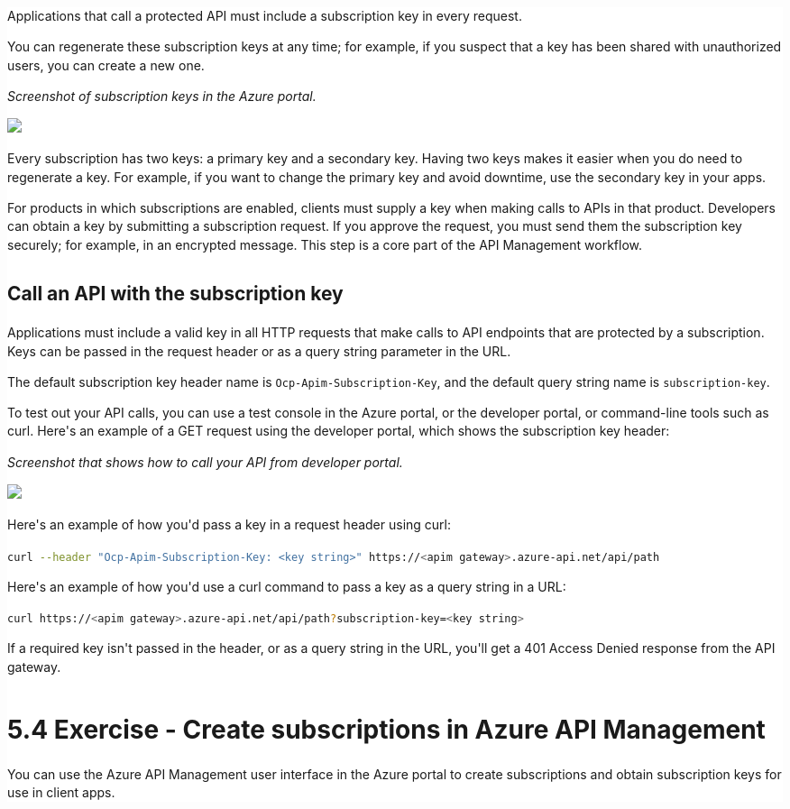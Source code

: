 Applications that call a protected API must include a subscription key in every request.

You can regenerate these subscription keys at any time; for example, if you suspect that a key has been shared with unauthorized users, you can create a new one.

*Screenshot of subscription keys in the Azure portal.*

![](https://learn.microsoft.com/en-us/training/modules/control-authentication-with-apim/media/2-subscription-keys.png)

Every subscription has two keys: a primary key and a secondary key. Having two keys makes it easier when you do need to regenerate a key. For example, if you want to change the primary key and avoid downtime, use the secondary key in your apps.

For products in which subscriptions are enabled, clients must supply a key when making calls to APIs in that product. Developers can obtain a key by submitting a subscription request. If you approve the request, you must send them the subscription key securely; for example, in an encrypted message. This step is a core part of the API Management workflow.

## Call an API with the subscription key

Applications must include a valid key in all HTTP requests that make calls to API endpoints that are protected by a subscription. Keys can be passed in the request header or as a query string parameter in the URL.

The default subscription key header name is `Ocp-Apim-Subscription-Key`, and the default query string name is `subscription-key`.

To test out your API calls, you can use a test console in the Azure portal, or the developer portal, or command-line tools such as curl. Here's an example of a GET request using the developer portal, which shows the subscription key header:

*Screenshot that shows how to call your API from developer portal.*

![](https://learn.microsoft.com/en-us/training/modules/control-authentication-with-apim/media/2-key-header-portal.png)

Here's an example of how you'd pass a key in a request header using curl:

```bash
curl --header "Ocp-Apim-Subscription-Key: <key string>" https://<apim gateway>.azure-api.net/api/path
```

Here's an example of how you'd use a curl command to pass a key as a query string in a URL:

```bash
curl https://<apim gateway>.azure-api.net/api/path?subscription-key=<key string>
```

If a required key isn't passed in the header, or as a query string in the URL, you'll get a 401 Access Denied response from the API gateway.


# 5.4 Exercise - Create subscriptions in Azure API Management

You can use the Azure API Management user interface in the Azure portal to create subscriptions and obtain subscription keys for use in client apps.
